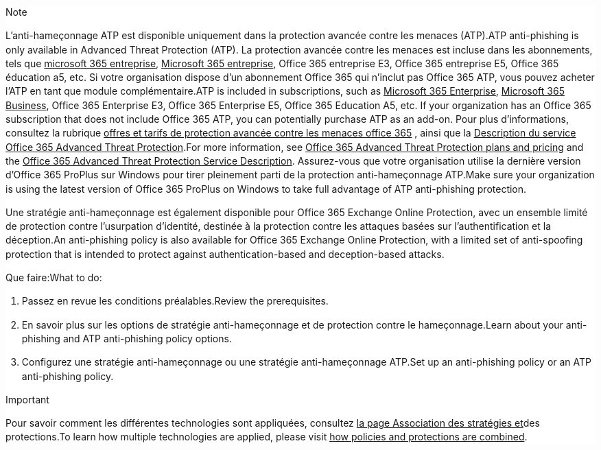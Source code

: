 > [!NOTE]
> <span data-ttu-id="b9d8c-110">L’anti-hameçonnage ATP est disponible uniquement dans la protection avancée contre les menaces (ATP).</span><span class="sxs-lookup"><span data-stu-id="b9d8c-110">ATP anti-phishing is only available in Advanced Threat Protection (ATP).</span></span> <span data-ttu-id="b9d8c-111">La protection avancée contre les menaces est incluse dans les abonnements, tels que [microsoft 365 entreprise](https://www.microsoft.com/microsoft-365/enterprise/home), [Microsoft 365 entreprise](https://www.microsoft.com/microsoft-365/business), Office 365 entreprise E3, Office 365 entreprise E5, Office 365 éducation a5, etc. Si votre organisation dispose d’un abonnement Office 365 qui n’inclut pas Office 365 ATP, vous pouvez acheter l’ATP en tant que module complémentaire.</span><span class="sxs-lookup"><span data-stu-id="b9d8c-111">ATP is included in subscriptions, such as [Microsoft 365 Enterprise](https://www.microsoft.com/microsoft-365/enterprise/home), [Microsoft 365 Business](https://www.microsoft.com/microsoft-365/business), Office 365 Enterprise E3, Office 365 Enterprise E5, Office 365 Education A5, etc. If your organization has an Office 365 subscription that does not include Office 365 ATP, you can potentially purchase ATP as an add-on.</span></span> <span data-ttu-id="b9d8c-112">Pour plus d’informations, consultez la rubrique [offres et tarifs de protection avancée contre les menaces office 365](https://products.office.com/exchange/advance-threat-protection) , ainsi que la [Description du service Office 365 Advanced Threat Protection](https://docs.microsoft.com/office365/servicedescriptions/office-365-advanced-threat-protection-service-description).</span><span class="sxs-lookup"><span data-stu-id="b9d8c-112">For more information, see [Office 365 Advanced Threat Protection plans and pricing](https://products.office.com/exchange/advance-threat-protection) and the [Office 365 Advanced Threat Protection Service Description](https://docs.microsoft.com/office365/servicedescriptions/office-365-advanced-threat-protection-service-description).</span></span> <span data-ttu-id="b9d8c-113">Assurez-vous que votre organisation utilise la dernière version d’Office 365 ProPlus sur Windows pour tirer pleinement parti de la protection anti-hameçonnage ATP.</span><span class="sxs-lookup"><span data-stu-id="b9d8c-113">Make sure your organization is using the latest version of Office 365 ProPlus on Windows to take full advantage of ATP anti-phishing protection.</span></span> 

<span data-ttu-id="b9d8c-114">Une stratégie anti-hameçonnage est également disponible pour Office 365 Exchange Online Protection, avec un ensemble limité de protection contre l’usurpation d’identité, destinée à la protection contre les attaques basées sur l’authentification et la déception.</span><span class="sxs-lookup"><span data-stu-id="b9d8c-114">An anti-phishing policy is also available for Office 365 Exchange Online Protection, with a limited set of anti-spoofing protection that is intended to protect against authentication-based and deception-based attacks.</span></span>
  
<span data-ttu-id="b9d8c-115">Que faire:</span><span class="sxs-lookup"><span data-stu-id="b9d8c-115">What to do:</span></span>
  
1. <span data-ttu-id="b9d8c-116">Passez en revue les conditions préalables.</span><span class="sxs-lookup"><span data-stu-id="b9d8c-116">Review the prerequisites.</span></span>

2. <span data-ttu-id="b9d8c-117">En savoir plus sur les options de stratégie anti-hameçonnage et de protection contre le hameçonnage.</span><span class="sxs-lookup"><span data-stu-id="b9d8c-117">Learn about your anti-phishing and ATP anti-phishing policy options.</span></span>

3. <span data-ttu-id="b9d8c-118">Configurez une stratégie anti-hameçonnage ou une stratégie anti-hameçonnage ATP.</span><span class="sxs-lookup"><span data-stu-id="b9d8c-118">Set up an anti-phishing policy or an ATP anti-phishing policy.</span></span>

>[!IMPORTANT]
> <span data-ttu-id="b9d8c-119">Pour savoir comment les différentes technologies sont appliquées, consultez [la page Association des stratégies et](https://docs.microsoft.com/office365/securitycompliance/how-policies-and-protections-are-combined)des protections.</span><span class="sxs-lookup"><span data-stu-id="b9d8c-119">To learn how multiple technologies are applied, please visit [how policies and protections are combined](https://docs.microsoft.com/office365/securitycompliance/how-policies-and-protections-are-combined).</span></span>
